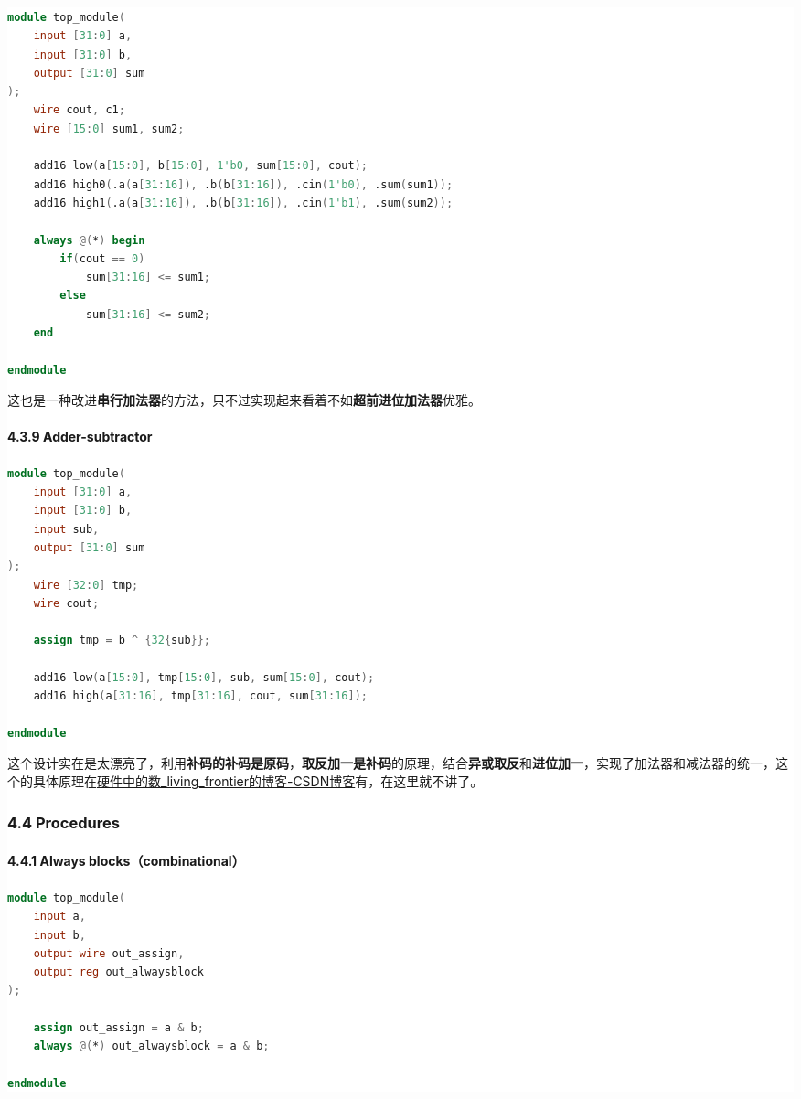 ```verilog
module top_module(
    input [31:0] a,
    input [31:0] b,
    output [31:0] sum
);
	wire cout, c1;
    wire [15:0] sum1, sum2;
    
    add16 low(a[15:0], b[15:0], 1'b0, sum[15:0], cout);
    add16 high0(.a(a[31:16]), .b(b[31:16]), .cin(1'b0), .sum(sum1));
    add16 high1(.a(a[31:16]), .b(b[31:16]), .cin(1'b1), .sum(sum2));
    
    always @(*) begin
        if(cout == 0)
            sum[31:16] <= sum1;
        else
            sum[31:16] <= sum2;
    end
    
endmodule
```

这也是一种改进**串行加法器**的方法，只不过实现起来看着不如**超前进位加法器**优雅。

#### 4.3.9 Adder-subtractor

```verilog
module top_module(
    input [31:0] a,
    input [31:0] b,
    input sub,
    output [31:0] sum
);
    wire [32:0] tmp;
    wire cout;
    
    assign tmp = b ^ {32{sub}};
    
    add16 low(a[15:0], tmp[15:0], sub, sum[15:0], cout);
    add16 high(a[31:16], tmp[31:16], cout, sum[31:16]);

endmodule
```

这个设计实在是太漂亮了，利用**补码的补码是原码**，**取反加一是补码**的原理，结合**异或取反**和**进位加一**，实现了加法器和减法器的统一，这个的具体原理在[硬件中的数_living_frontier的博客-CSDN博客](https://blog.csdn.net/living_frontier/article/details/120583473)有，在这里就不讲了。

### 4.4 Procedures

#### 4.4.1 Always blocks（combinational）

```verilog
module top_module(
    input a, 
    input b,
    output wire out_assign,
    output reg out_alwaysblock
);

    assign out_assign = a & b;
    always @(*) out_alwaysblock = a & b;
    
endmodule
```
